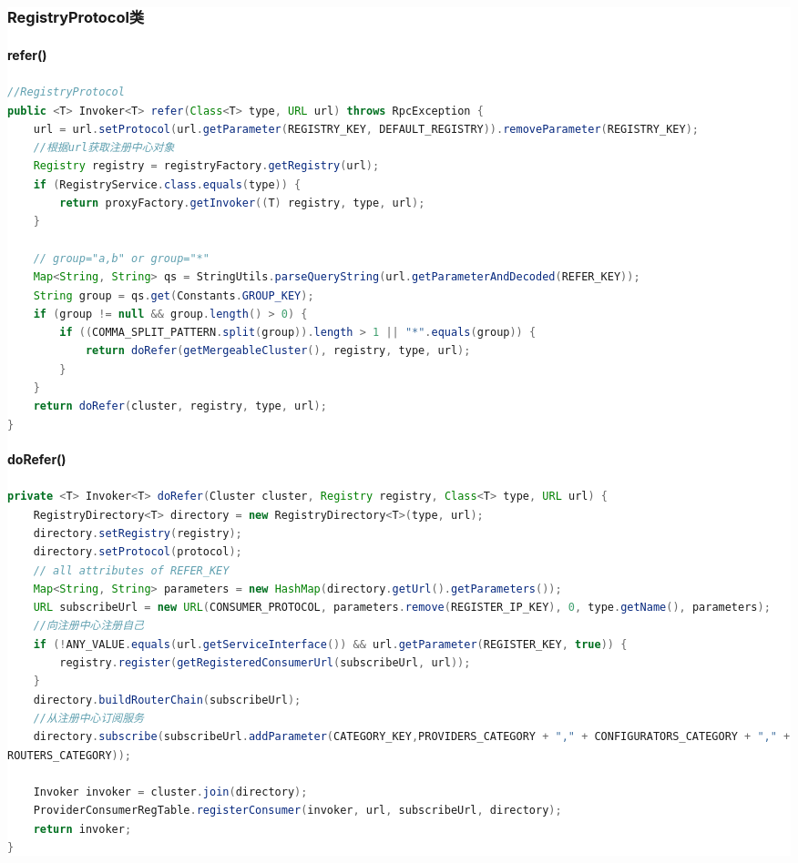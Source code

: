 ### RegistryProtocol类

#### refer()

```java
//RegistryProtocol
public <T> Invoker<T> refer(Class<T> type, URL url) throws RpcException {
    url = url.setProtocol(url.getParameter(REGISTRY_KEY, DEFAULT_REGISTRY)).removeParameter(REGISTRY_KEY);
    //根据url获取注册中心对象
    Registry registry = registryFactory.getRegistry(url);
    if (RegistryService.class.equals(type)) {
        return proxyFactory.getInvoker((T) registry, type, url);
    }

    // group="a,b" or group="*"
    Map<String, String> qs = StringUtils.parseQueryString(url.getParameterAndDecoded(REFER_KEY));
    String group = qs.get(Constants.GROUP_KEY);
    if (group != null && group.length() > 0) {
        if ((COMMA_SPLIT_PATTERN.split(group)).length > 1 || "*".equals(group)) {
            return doRefer(getMergeableCluster(), registry, type, url);
        }
    }
    return doRefer(cluster, registry, type, url);
}
```

#### doRefer()

```java
private <T> Invoker<T> doRefer(Cluster cluster, Registry registry, Class<T> type, URL url) {
    RegistryDirectory<T> directory = new RegistryDirectory<T>(type, url);
    directory.setRegistry(registry);
    directory.setProtocol(protocol);
    // all attributes of REFER_KEY
    Map<String, String> parameters = new HashMap(directory.getUrl().getParameters());
    URL subscribeUrl = new URL(CONSUMER_PROTOCOL, parameters.remove(REGISTER_IP_KEY), 0, type.getName(), parameters);
    //向注册中心注册自己
    if (!ANY_VALUE.equals(url.getServiceInterface()) && url.getParameter(REGISTER_KEY, true)) {
        registry.register(getRegisteredConsumerUrl(subscribeUrl, url));
    }
    directory.buildRouterChain(subscribeUrl);
    //从注册中心订阅服务
    directory.subscribe(subscribeUrl.addParameter(CATEGORY_KEY,PROVIDERS_CATEGORY + "," + CONFIGURATORS_CATEGORY + "," + ROUTERS_CATEGORY));

    Invoker invoker = cluster.join(directory);
    ProviderConsumerRegTable.registerConsumer(invoker, url, subscribeUrl, directory);
    return invoker;
}
```
